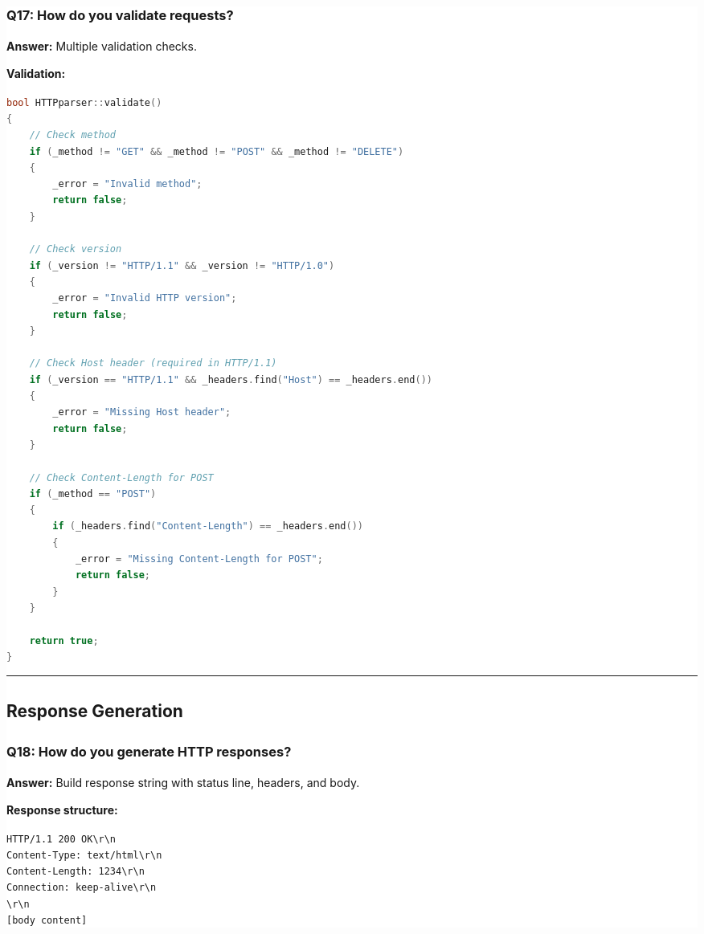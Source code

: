 ### Q17: How do you validate requests?

**Answer:** Multiple validation checks.

**Validation:**
```cpp
bool HTTPparser::validate()
{
    // Check method
    if (_method != "GET" && _method != "POST" && _method != "DELETE")
    {
        _error = "Invalid method";
        return false;
    }
    
    // Check version
    if (_version != "HTTP/1.1" && _version != "HTTP/1.0")
    {
        _error = "Invalid HTTP version";
        return false;
    }
    
    // Check Host header (required in HTTP/1.1)
    if (_version == "HTTP/1.1" && _headers.find("Host") == _headers.end())
    {
        _error = "Missing Host header";
        return false;
    }
    
    // Check Content-Length for POST
    if (_method == "POST")
    {
        if (_headers.find("Content-Length") == _headers.end())
        {
            _error = "Missing Content-Length for POST";
            return false;
        }
    }
    
    return true;
}
```

---

## Response Generation

### Q18: How do you generate HTTP responses?

**Answer:** Build response string with status line, headers, and body.

**Response structure:**
```http
HTTP/1.1 200 OK\r\n
Content-Type: text/html\r\n
Content-Length: 1234\r\n
Connection: keep-alive\r\n
\r\n
[body content]
```
